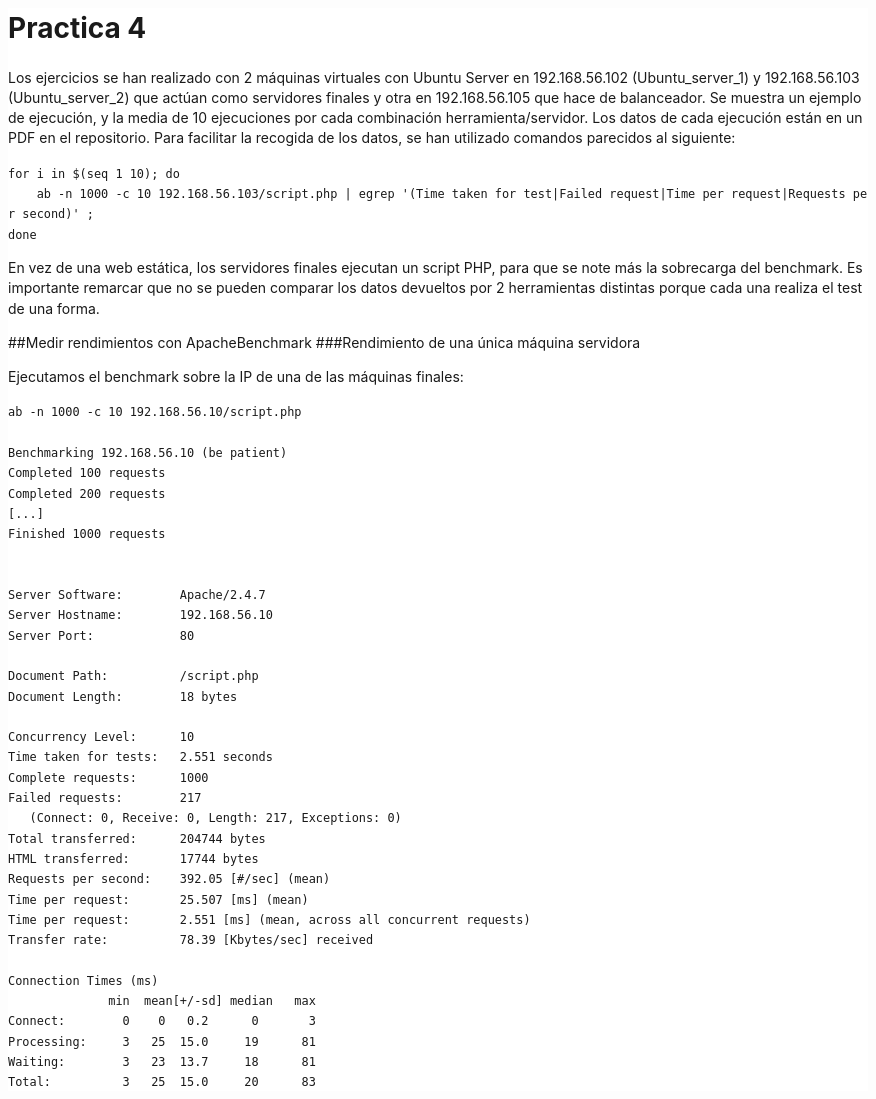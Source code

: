 


# Practica 4

Los ejercicios se han realizado con 2 máquinas virtuales con Ubuntu Server en 192.168.56.102 (Ubuntu_server_1) y 192.168.56.103 (Ubuntu_server_2) que actúan como servidores finales y otra en 192.168.56.105 que hace de balanceador.
Se muestra un ejemplo de ejecución, y la media de 10 ejecuciones por cada combinación herramienta/servidor. Los datos de cada ejecución están en un PDF en el repositorio. Para facilitar la recogida de los datos, se han utilizado comandos parecidos al siguiente:

	for i in $(seq 1 10); do 
		ab -n 1000 -c 10 192.168.56.103/script.php | egrep '(Time taken for test|Failed request|Time per request|Requests per second)' ; 
	done

En vez de una web estática, los servidores finales ejecutan un script PHP, para que se note más la sobrecarga del benchmark.
Es importante remarcar que no se pueden comparar los datos devueltos por 2 herramientas distintas porque cada una realiza el test de una forma.

##Medir rendimientos con ApacheBenchmark
###Rendimiento de una única máquina servidora

Ejecutamos el benchmark sobre la IP de una de las máquinas finales:

    ab -n 1000 -c 10 192.168.56.10/script.php

	Benchmarking 192.168.56.10 (be patient)
    Completed 100 requests
    Completed 200 requests
    [...]
    Finished 1000 requests
    
    
    Server Software:        Apache/2.4.7
    Server Hostname:        192.168.56.10
    Server Port:            80
    
    Document Path:          /script.php
    Document Length:        18 bytes
    
    Concurrency Level:      10
    Time taken for tests:   2.551 seconds
    Complete requests:      1000
    Failed requests:        217
       (Connect: 0, Receive: 0, Length: 217, Exceptions: 0)
    Total transferred:      204744 bytes
    HTML transferred:       17744 bytes
    Requests per second:    392.05 [#/sec] (mean)
    Time per request:       25.507 [ms] (mean)
    Time per request:       2.551 [ms] (mean, across all concurrent requests)
    Transfer rate:          78.39 [Kbytes/sec] received
    
    Connection Times (ms)
                  min  mean[+/-sd] median   max
    Connect:        0    0   0.2      0       3
    Processing:     3   25  15.0     19      81
    Waiting:        3   23  13.7     18      81
    Total:          3   25  15.0     20      83
    